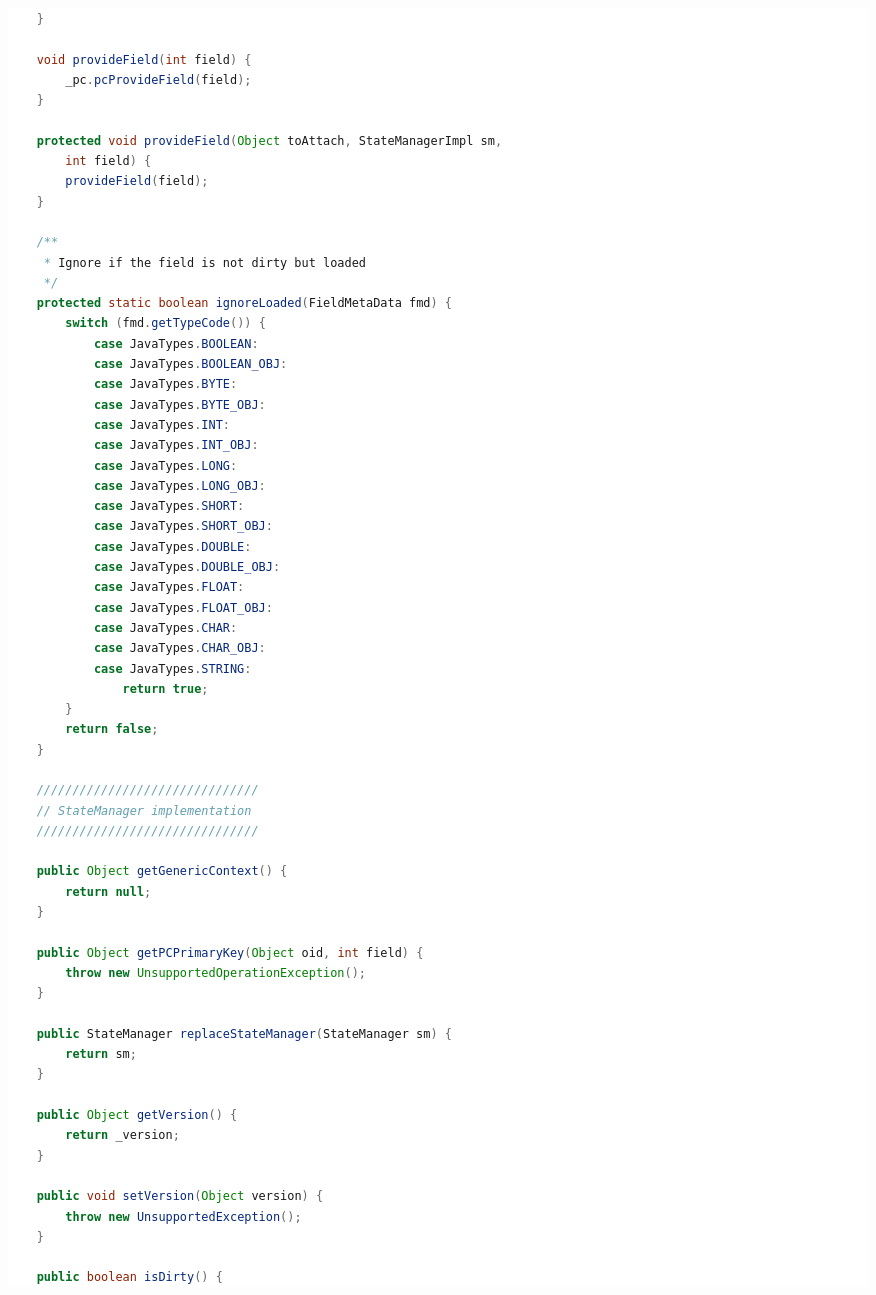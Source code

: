 ```java
    }

    void provideField(int field) {
        _pc.pcProvideField(field);
    }

    protected void provideField(Object toAttach, StateManagerImpl sm,
        int field) {
        provideField(field);
    }

    /**
     * Ignore if the field is not dirty but loaded
     */
    protected static boolean ignoreLoaded(FieldMetaData fmd) {
        switch (fmd.getTypeCode()) {
            case JavaTypes.BOOLEAN:
            case JavaTypes.BOOLEAN_OBJ:
            case JavaTypes.BYTE:
            case JavaTypes.BYTE_OBJ:
            case JavaTypes.INT:
            case JavaTypes.INT_OBJ:
            case JavaTypes.LONG:
            case JavaTypes.LONG_OBJ:
            case JavaTypes.SHORT:
            case JavaTypes.SHORT_OBJ:
            case JavaTypes.DOUBLE:
            case JavaTypes.DOUBLE_OBJ:
            case JavaTypes.FLOAT:
            case JavaTypes.FLOAT_OBJ:
            case JavaTypes.CHAR:
            case JavaTypes.CHAR_OBJ:
            case JavaTypes.STRING:
                return true;
        }
        return false;
    }

    ///////////////////////////////
    // StateManager implementation
    ///////////////////////////////

    public Object getGenericContext() {
        return null;
    }

    public Object getPCPrimaryKey(Object oid, int field) {
        throw new UnsupportedOperationException();
    }

    public StateManager replaceStateManager(StateManager sm) {
        return sm;
    }

    public Object getVersion() {
        return _version;
    }

    public void setVersion(Object version) {
        throw new UnsupportedException();
    }

    public boolean isDirty() {
```